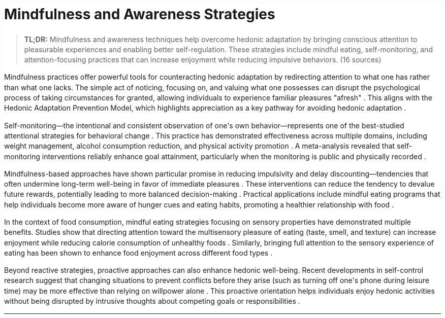 
# Mindfulness and Awareness Strategies

> **TL;DR:** Mindfulness and awareness techniques help overcome hedonic adaptation by bringing conscious attention to pleasurable experiences and enabling better self-regulation. These strategies include mindful eating, self-monitoring, and attention-focusing practices that can increase enjoyment while reducing impulsive behaviors. (16 sources)

Mindfulness practices offer powerful tools for counteracting hedonic adaptation by redirecting attention to what one has rather than what one lacks. The simple act of noticing, focusing on, and valuing what one possesses can disrupt the psychological process of taking circumstances for granted, allowing individuals to experience familiar pleasures "afresh" <Paper corpusId="149842782" paperTitle="(Fagley, 2018)" isShortName></Paper>. This aligns with the Hedonic Adaptation Prevention Model, which highlights appreciation as a key pathway for avoiding hedonic adaptation <Paper corpusId="149842782" paperTitle="(Fagley, 2018)" isShortName></Paper>.

Self-monitoring—the intentional and consistent observation of one's own behavior—represents one of the best-studied attentional strategies for behavioral change <Paper corpusId="232165095" paperTitle="(Frates et al., 2020)" isShortName></Paper> <Paper corpusId="144979719" paperTitle="(Snyder, 1974)" isShortName></Paper>. This practice has demonstrated effectiveness across multiple domains, including weight management, alcohol consumption reduction, and physical activity promotion <Paper corpusId="232165095" paperTitle="(Frates et al., 2020)" isShortName></Paper> <Paper corpusId="26003650" paperTitle="(Helzer et al., 2002)" isShortName></Paper> <Paper corpusId="27517316" paperTitle="(Kang et al., 2009)" isShortName></Paper> <Paper corpusId="6709437" paperTitle="(Turner-McGrievy et al., 2013)" isShortName></Paper>. A meta-analysis revealed that self-monitoring interventions reliably enhance goal attainment, particularly when the monitoring is public and physically recorded <Paper corpusId="11303960" paperTitle="(Harkin et al., 2016)" isShortName></Paper>.

Mindfulness-based approaches have shown particular promise in reducing impulsivity and delay discounting—tendencies that often undermine long-term well-being in favor of immediate pleasures <Paper corpusId="237330285" paperTitle="(Heilman et al., 2021)" isShortName></Paper> <Paper corpusId="195798473" paperTitle="(Scholten et al., 2019)" isShortName></Paper>. These interventions can reduce the tendency to devalue future rewards, potentially leading to more balanced decision-making <Paper corpusId="52092273" paperTitle="(Rung et al., 2018)" isShortName></Paper>. Practical applications include mindful eating programs that help individuals become more aware of hunger cues and eating habits, promoting a healthier relationship with food <Paper corpusId="277356228" paperTitle="(Koc et al., 2025)" isShortName></Paper>.

In the context of food consumption, mindful eating strategies focusing on sensory properties have demonstrated multiple benefits. Studies show that directing attention toward the multisensory pleasure of eating (taste, smell, and texture) can increase enjoyment while reducing calorie consumption of unhealthy foods <Paper corpusId="229351224" paperTitle="(Bedard et al., 2020)" isShortName></Paper>. Similarly, bringing full attention to the sensory experience of eating has been shown to enhance food enjoyment across different food types <Paper corpusId="229351224" paperTitle="(Bedard et al., 2020)" isShortName></Paper>.

Beyond reactive strategies, proactive approaches can also enhance hedonic well-being. Recent developments in self-control research suggest that changing situations to prevent conflicts before they arise (such as turning off one's phone during leisure time) may be more effective than relying on willpower alone <Paper corpusId="259457806" paperTitle="(Becker et al., 2023)" isShortName></Paper> <Paper corpusId="46455659" paperTitle="(Duckworth et al., 2016)" isShortName></Paper>. This proactive orientation helps individuals enjoy hedonic activities without being disrupted by intrusive thoughts about competing goals or responsibilities <Paper corpusId="220798124" paperTitle="(Bernecker et al., 2020)" isShortName></Paper> <Paper corpusId="145095444" paperTitle="(Grund et al., 2014)" isShortName></Paper>.

---